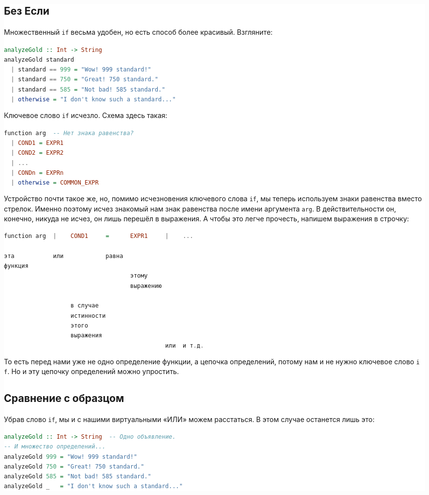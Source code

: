 ## Без Если

Множественный `if` весьма удобен, но есть способ более красивый. Взгляните:

```haskell
analyzeGold :: Int -> String
analyzeGold standard
  | standard == 999 = "Wow! 999 standard!"
  | standard == 750 = "Great! 750 standard."
  | standard == 585 = "Not bad! 585 standard."
  | otherwise = "I don't know such a standard..."
```

Ключевое слово `if` исчезло. Схема здесь такая:

```haskell
function arg  -- Нет знака равенства?
  | COND1 = EXPR1
  | COND2 = EXPR2
  | ...
  | CONDn = EXPRn
  | otherwise = COMMON_EXPR
```

Устройство почти такое же, но, помимо исчезновения ключевого слова `if`, мы теперь используем знаки равенства вместо стрелок. Именно поэтому исчез знакомый нам знак равенства после имени аргумента `arg`. В действительности он, конечно, никуда не исчез, он лишь перешёл в выражения. А чтобы это легче прочесть, напишем выражения в строчку:

```haskell
function arg  |    COND1     =      EXPR1     |    ...

эта           или            равна
функция
                                    этому
                                    выражению

                   в случае
                   истинности
                   этого
                   выражения
                                              или  и т.д.
```

То есть перед нами уже не одно определение функции, а цепочка определений, потому нам и не нужно ключевое слово `if`. Но и эту цепочку определений можно упростить.

## Сравнение с образцом

Убрав слово `if`, мы и с нашими виртуальными &laquo;ИЛИ&raquo; можем расстаться. В этом случае останется лишь это:

```haskell
analyzeGold :: Int -> String  -- Одно объявление.
-- И множество определений...
analyzeGold 999 = "Wow! 999 standard!"
analyzeGold 750 = "Great! 750 standard."
analyzeGold 585 = "Not bad! 585 standard."
analyzeGold _   = "I don't know such a standard..."
```
